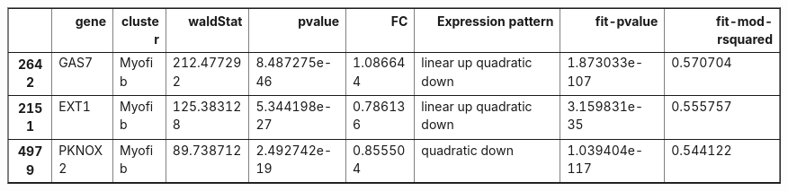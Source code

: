 


<div>
<style scoped>
    .dataframe tbody tr th:only-of-type {
        vertical-align: middle;
    }

    .dataframe tbody tr th {
        vertical-align: top;
    }

    .dataframe thead th {
        text-align: right;
    }
</style>
<table border="1" class="dataframe">
  <thead>
    <tr style="text-align: right;">
      <th></th>
      <th>gene</th>
      <th>cluster</th>
      <th>waldStat</th>
      <th>pvalue</th>
      <th>FC</th>
      <th>Expression pattern</th>
      <th>fit-pvalue</th>
      <th>fit-mod-rsquared</th>
    </tr>
  </thead>
  <tbody>
    <tr>
      <th>2642</th>
      <td>GAS7</td>
      <td>Myofib</td>
      <td>212.477292</td>
      <td>8.487275e-46</td>
      <td>1.086644</td>
      <td>linear up quadratic down</td>
      <td>1.873033e-107</td>
      <td>0.570704</td>
    </tr>
    <tr>
      <th>2151</th>
      <td>EXT1</td>
      <td>Myofib</td>
      <td>125.383128</td>
      <td>5.344198e-27</td>
      <td>0.786136</td>
      <td>linear up quadratic down</td>
      <td>3.159831e-35</td>
      <td>0.555757</td>
    </tr>
    <tr>
      <th>4979</th>
      <td>PKNOX2</td>
      <td>Myofib</td>
      <td>89.738712</td>
      <td>2.492742e-19</td>
      <td>0.855504</td>
      <td>quadratic down</td>
      <td>1.039404e-117</td>
      <td>0.544122</td>
    </tr>
    <tr>